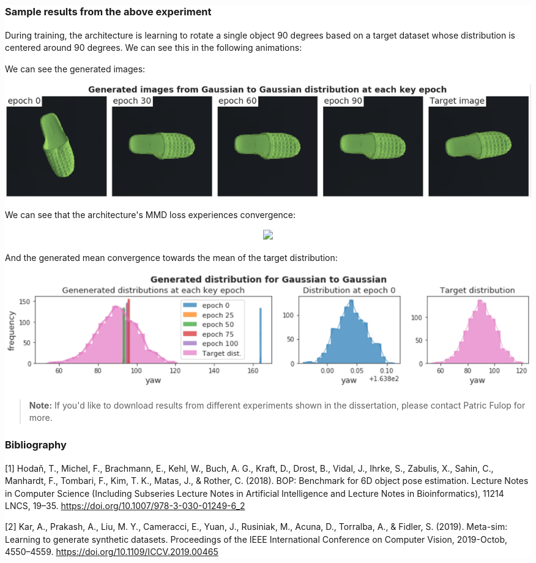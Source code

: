 ### **Sample results from the above experiment**
During training, the architecture is learning to rotate a single object 90 degrees based on a target dataset whose distribution is centered around 90 degrees. We can see this in the following animations:

We can see the generated images:
<p align="center">
<img  src="custom-sim/analysis_notebooks/figures/single/1_attr/4_1_1_3/G2G_images.png" width="1000">
</p>

We can see that the architecture's MMD loss experiences convergence:

<p align="center">
<img  src="custom-sim/results/single/1_attr/experiment3/progress/mmd.png" width="400">
</p>

And the generated mean convergence towards the mean of the target distribution:
<p align="center">
<img  src="custom-sim/analysis_notebooks/figures/single/1_attr/4_1_1_3/G2G_yawdist.png">
</p>

>**Note:** If you'd like to download results from different experiments shown in the dissertation, please contact Patric Fulop for more.

### **Bibliography**
[1] Hodaň, T., Michel, F., Brachmann, E., Kehl, W., Buch, A. G., Kraft, D., Drost, B., Vidal, J., Ihrke, S., Zabulis, X., Sahin, C., Manhardt, F., Tombari, F., Kim, T. K., Matas, J., & Rother, C. (2018). BOP: Benchmark for 6D object pose estimation. Lecture Notes in Computer Science (Including Subseries Lecture Notes in Artificial Intelligence and Lecture Notes in Bioinformatics), 11214 LNCS, 19–35. https://doi.org/10.1007/978-3-030-01249-6_2

[2] Kar, A., Prakash, A., Liu, M. Y., Cameracci, E., Yuan, J., Rusiniak, M., Acuna, D., Torralba, A., & Fidler, S. (2019). Meta-sim: Learning to generate synthetic datasets. Proceedings of the IEEE International Conference on Computer Vision, 2019-Octob, 4550–4559. https://doi.org/10.1109/ICCV.2019.00465